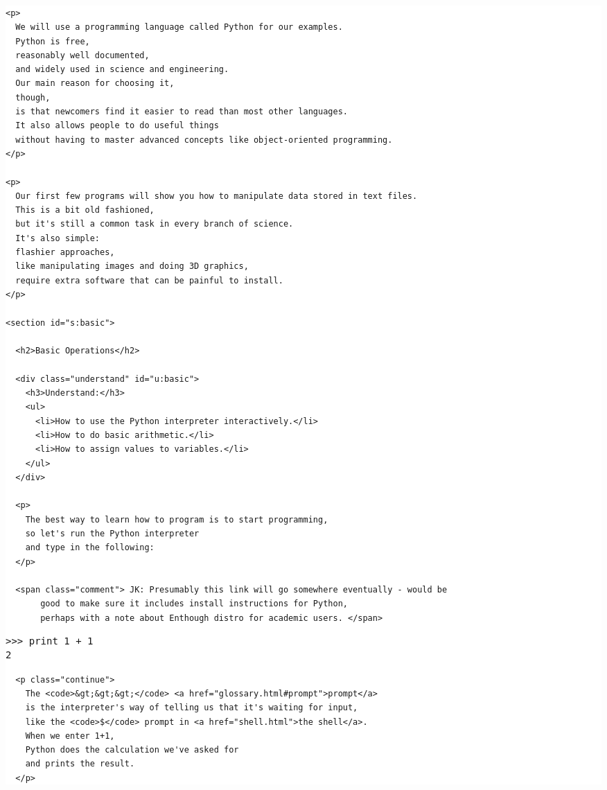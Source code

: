     <p>
      We will use a programming language called Python for our examples.
      Python is free,
      reasonably well documented,
      and widely used in science and engineering.
      Our main reason for choosing it,
      though,
      is that newcomers find it easier to read than most other languages.
      It also allows people to do useful things
      without having to master advanced concepts like object-oriented programming.
    </p>

    <p>
      Our first few programs will show you how to manipulate data stored in text files.
      This is a bit old fashioned,
      but it's still a common task in every branch of science.
      It's also simple:
      flashier approaches,
      like manipulating images and doing 3D graphics,
      require extra software that can be painful to install.
    </p>

    <section id="s:basic">

      <h2>Basic Operations</h2>

      <div class="understand" id="u:basic">
        <h3>Understand:</h3>
        <ul>
          <li>How to use the Python interpreter interactively.</li>
          <li>How to do basic arithmetic.</li>
          <li>How to assign values to variables.</li>
        </ul>
      </div>

      <p>
        The best way to learn how to program is to start programming,
        so let's run the Python interpreter
        and type in the following:
      </p>

      <span class="comment"> JK: Presumably this link will go somewhere eventually - would be 
           good to make sure it includes install instructions for Python, 
           perhaps with a note about Enthough distro for academic users. </span>

<pre>
&gt;&gt;&gt; <span class="in">print 1 + 1</span>
<span class="out">2</span>
</pre>

      <p class="continue">
        The <code>&gt;&gt;&gt;</code> <a href="glossary.html#prompt">prompt</a>
        is the interpreter's way of telling us that it's waiting for input,
        like the <code>$</code> prompt in <a href="shell.html">the shell</a>.
        When we enter 1+1,
        Python does the calculation we've asked for
        and prints the result.
      </p>
